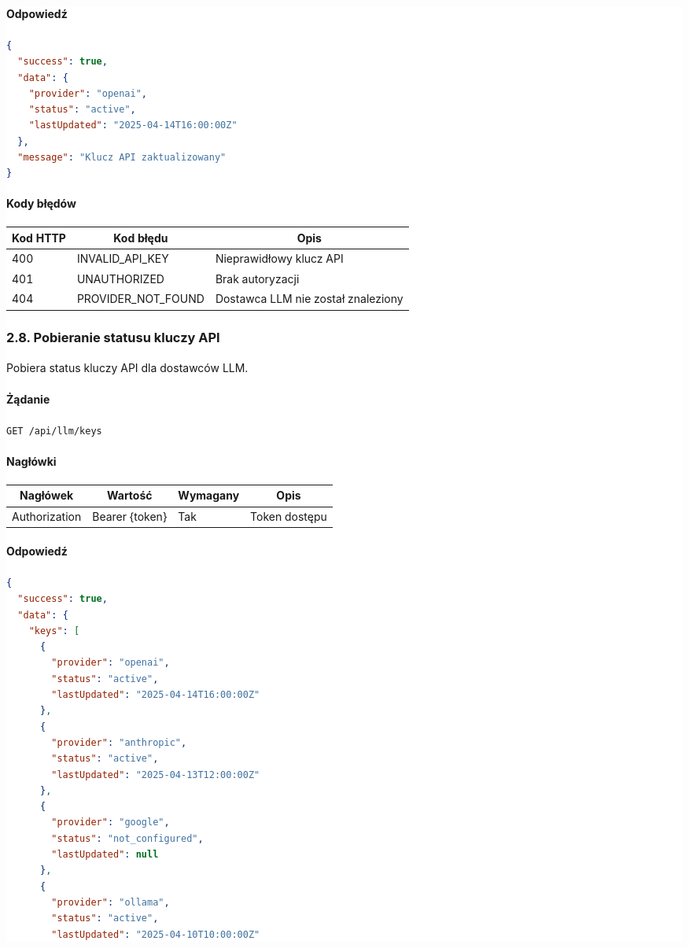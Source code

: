 #### Odpowiedź

```json
{
  "success": true,
  "data": {
    "provider": "openai",
    "status": "active",
    "lastUpdated": "2025-04-14T16:00:00Z"
  },
  "message": "Klucz API zaktualizowany"
}
```

#### Kody błędów

| Kod HTTP | Kod błędu | Opis |
|----------|-----------|------|
| 400 | INVALID_API_KEY | Nieprawidłowy klucz API |
| 401 | UNAUTHORIZED | Brak autoryzacji |
| 404 | PROVIDER_NOT_FOUND | Dostawca LLM nie został znaleziony |

### 2.8. Pobieranie statusu kluczy API

Pobiera status kluczy API dla dostawców LLM.

#### Żądanie

```
GET /api/llm/keys
```

#### Nagłówki

| Nagłówek | Wartość | Wymagany | Opis |
|----------|---------|----------|------|
| Authorization | Bearer {token} | Tak | Token dostępu |

#### Odpowiedź

```json
{
  "success": true,
  "data": {
    "keys": [
      {
        "provider": "openai",
        "status": "active",
        "lastUpdated": "2025-04-14T16:00:00Z"
      },
      {
        "provider": "anthropic",
        "status": "active",
        "lastUpdated": "2025-04-13T12:00:00Z"
      },
      {
        "provider": "google",
        "status": "not_configured",
        "lastUpdated": null
      },
      {
        "provider": "ollama",
        "status": "active",
        "lastUpdated": "2025-04-10T10:00:00Z"
```